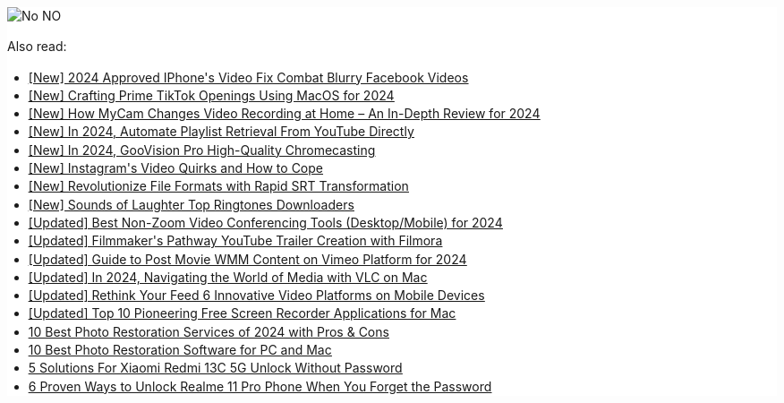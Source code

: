 ![No](https://www.stellarinfo.com/blog/erase-iphone-without-passcode/data:image/svg+xml;nitro-empty-id=MTY5OToxMTg=-1;base64,PHN2ZyB2aWV3Qm94PSIwIDAgMjUgMjYiIHdpZHRoPSIyNSIgaGVpZ2h0PSIyNiIgeG1sbnM9Imh0dHA6Ly93d3cudzMub3JnLzIwMDAvc3ZnIj48L3N2Zz4=) NO

<ins class="adsbygoogle"
     style="display:block"
     data-ad-format="autorelaxed"
     data-ad-client="ca-pub-7571918770474297"
     data-ad-slot="1223367746"></ins>



<ins class="adsbygoogle"
     style="display:block"
     data-ad-client="ca-pub-7571918770474297"
     data-ad-slot="8358498916"
     data-ad-format="auto"
     data-full-width-responsive="true"></ins>

<span class="atpl-alsoreadstyle">Also read:</span>
<div><ul>
<li><a href="https://facebook-video-recording.techidaily.com/new-2024-approved-iphones-video-fix-combat-blurry-facebook-videos/"><u>[New] 2024 Approved  IPhone's Video Fix  Combat Blurry Facebook Videos</u></a></li>
<li><a href="https://tiktok-videos.techidaily.com/new-crafting-prime-tiktok-openings-using-macos-for-2024/"><u>[New] Crafting Prime TikTok Openings Using MacOS for 2024</u></a></li>
<li><a href="https://remote-screen-capture.techidaily.com/new-how-mycam-changes-video-recording-at-home-an-in-depth-review-for-2024/"><u>[New] How MyCam Changes Video Recording at Home – An In-Depth Review for 2024</u></a></li>
<li><a href="https://facebook-record-videos.techidaily.com/new-in-2024-automate-playlist-retrieval-from-youtube-directly/"><u>[New] In 2024, Automate Playlist Retrieval From YouTube Directly</u></a></li>
<li><a href="https://screen-capture.techidaily.com/new-in-2024-goovision-pro-high-quality-chromecasting/"><u>[New] In 2024, GooVision Pro  High-Quality Chromecasting</u></a></li>
<li><a href="https://extra-support.techidaily.com/new-instagrams-video-quirks-and-how-to-cope/"><u>[New] Instagram's Video Quirks and How to Cope</u></a></li>
<li><a href="https://extra-guidance.techidaily.com/new-revolutionize-file-formats-with-rapid-srt-transformation/"><u>[New] Revolutionize File Formats with Rapid SRT Transformation</u></a></li>
<li><a href="https://extra-support.techidaily.com/new-sounds-of-laughter-top-ringtones-downloaders/"><u>[New] Sounds of Laughter  Top Ringtones Downloaders</u></a></li>
<li><a href="https://on-screen-recording.techidaily.com/updated-best-non-zoom-video-conferencing-tools-desktopmobile-for-2024/"><u>[Updated] Best Non-Zoom Video Conferencing Tools (Desktop/Mobile) for 2024</u></a></li>
<li><a href="https://facebook-video-share.techidaily.com/updated-filmmakers-pathway-youtube-trailer-creation-with-filmora/"><u>[Updated] Filmmaker's Pathway  YouTube Trailer Creation with Filmora</u></a></li>
<li><a href="https://vimeo-videos.techidaily.com/updated-guide-to-post-movie-wmm-content-on-vimeo-platform-for-2024/"><u>[Updated] Guide to Post Movie WMM Content on Vimeo Platform for 2024</u></a></li>
<li><a href="https://fox-helps.techidaily.com/updated-in-2024-navigating-the-world-of-media-with-vlc-on-mac/"><u>[Updated] In 2024, Navigating the World of Media with VLC on Mac</u></a></li>
<li><a href="https://extra-skills.techidaily.com/updated-rethink-your-feed-6-innovative-video-platforms-on-mobile-devices/"><u>[Updated] Rethink Your Feed  6 Innovative Video Platforms on Mobile Devices</u></a></li>
<li><a href="https://remote-screen-capture.techidaily.com/updated-top-10-pioneering-free-screen-recorder-applications-for-mac/"><u>[Updated] Top 10 Pioneering Free Screen Recorder Applications for Mac</u></a></li>
<li><a href="https://data-safeguard.techidaily.com/10-best-photo-restoration-services-of-2024-with-pros-and-cons/"><u>10 Best Photo Restoration Services of 2024 with Pros & Cons</u></a></li>
<li><a href="https://data-safeguard.techidaily.com/10-best-photo-restoration-software-for-pc-and-mac/"><u>10 Best Photo Restoration Software for PC and Mac</u></a></li>
<li><a href="https://unlock-android.techidaily.com/5-solutions-for-xiaomi-redmi-13c-5g-unlock-without-password-by-drfone-android/"><u>5 Solutions For Xiaomi Redmi 13C 5G Unlock Without Password</u></a></li>
<li><a href="https://easy-unlock-android.techidaily.com/6-proven-ways-to-unlock-realme-11-pro-phone-when-you-forget-the-password-by-drfone-android/"><u>6 Proven Ways to Unlock Realme 11 Pro Phone When You Forget the Password</u></a></li>